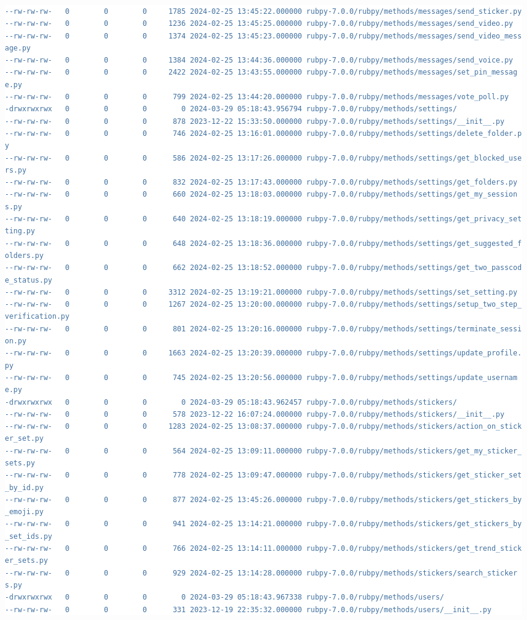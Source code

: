 ```diff
--rw-rw-rw-   0        0        0     1785 2024-02-25 13:45:22.000000 rubpy-7.0.0/rubpy/methods/messages/send_sticker.py
--rw-rw-rw-   0        0        0     1236 2024-02-25 13:45:25.000000 rubpy-7.0.0/rubpy/methods/messages/send_video.py
--rw-rw-rw-   0        0        0     1374 2024-02-25 13:45:23.000000 rubpy-7.0.0/rubpy/methods/messages/send_video_message.py
--rw-rw-rw-   0        0        0     1384 2024-02-25 13:44:36.000000 rubpy-7.0.0/rubpy/methods/messages/send_voice.py
--rw-rw-rw-   0        0        0     2422 2024-02-25 13:43:55.000000 rubpy-7.0.0/rubpy/methods/messages/set_pin_message.py
--rw-rw-rw-   0        0        0      799 2024-02-25 13:44:20.000000 rubpy-7.0.0/rubpy/methods/messages/vote_poll.py
-drwxrwxrwx   0        0        0        0 2024-03-29 05:18:43.956794 rubpy-7.0.0/rubpy/methods/settings/
--rw-rw-rw-   0        0        0      878 2023-12-22 15:33:50.000000 rubpy-7.0.0/rubpy/methods/settings/__init__.py
--rw-rw-rw-   0        0        0      746 2024-02-25 13:16:01.000000 rubpy-7.0.0/rubpy/methods/settings/delete_folder.py
--rw-rw-rw-   0        0        0      586 2024-02-25 13:17:26.000000 rubpy-7.0.0/rubpy/methods/settings/get_blocked_users.py
--rw-rw-rw-   0        0        0      832 2024-02-25 13:17:43.000000 rubpy-7.0.0/rubpy/methods/settings/get_folders.py
--rw-rw-rw-   0        0        0      660 2024-02-25 13:18:03.000000 rubpy-7.0.0/rubpy/methods/settings/get_my_sessions.py
--rw-rw-rw-   0        0        0      640 2024-02-25 13:18:19.000000 rubpy-7.0.0/rubpy/methods/settings/get_privacy_setting.py
--rw-rw-rw-   0        0        0      648 2024-02-25 13:18:36.000000 rubpy-7.0.0/rubpy/methods/settings/get_suggested_folders.py
--rw-rw-rw-   0        0        0      662 2024-02-25 13:18:52.000000 rubpy-7.0.0/rubpy/methods/settings/get_two_passcode_status.py
--rw-rw-rw-   0        0        0     3312 2024-02-25 13:19:21.000000 rubpy-7.0.0/rubpy/methods/settings/set_setting.py
--rw-rw-rw-   0        0        0     1267 2024-02-25 13:20:00.000000 rubpy-7.0.0/rubpy/methods/settings/setup_two_step_verification.py
--rw-rw-rw-   0        0        0      801 2024-02-25 13:20:16.000000 rubpy-7.0.0/rubpy/methods/settings/terminate_session.py
--rw-rw-rw-   0        0        0     1663 2024-02-25 13:20:39.000000 rubpy-7.0.0/rubpy/methods/settings/update_profile.py
--rw-rw-rw-   0        0        0      745 2024-02-25 13:20:56.000000 rubpy-7.0.0/rubpy/methods/settings/update_username.py
-drwxrwxrwx   0        0        0        0 2024-03-29 05:18:43.962457 rubpy-7.0.0/rubpy/methods/stickers/
--rw-rw-rw-   0        0        0      578 2023-12-22 16:07:24.000000 rubpy-7.0.0/rubpy/methods/stickers/__init__.py
--rw-rw-rw-   0        0        0     1283 2024-02-25 13:08:37.000000 rubpy-7.0.0/rubpy/methods/stickers/action_on_sticker_set.py
--rw-rw-rw-   0        0        0      564 2024-02-25 13:09:11.000000 rubpy-7.0.0/rubpy/methods/stickers/get_my_sticker_sets.py
--rw-rw-rw-   0        0        0      778 2024-02-25 13:09:47.000000 rubpy-7.0.0/rubpy/methods/stickers/get_sticker_set_by_id.py
--rw-rw-rw-   0        0        0      877 2024-02-25 13:45:26.000000 rubpy-7.0.0/rubpy/methods/stickers/get_stickers_by_emoji.py
--rw-rw-rw-   0        0        0      941 2024-02-25 13:14:21.000000 rubpy-7.0.0/rubpy/methods/stickers/get_stickers_by_set_ids.py
--rw-rw-rw-   0        0        0      766 2024-02-25 13:14:11.000000 rubpy-7.0.0/rubpy/methods/stickers/get_trend_sticker_sets.py
--rw-rw-rw-   0        0        0      929 2024-02-25 13:14:28.000000 rubpy-7.0.0/rubpy/methods/stickers/search_stickers.py
-drwxrwxrwx   0        0        0        0 2024-03-29 05:18:43.967338 rubpy-7.0.0/rubpy/methods/users/
--rw-rw-rw-   0        0        0      331 2023-12-19 22:35:32.000000 rubpy-7.0.0/rubpy/methods/users/__init__.py
```